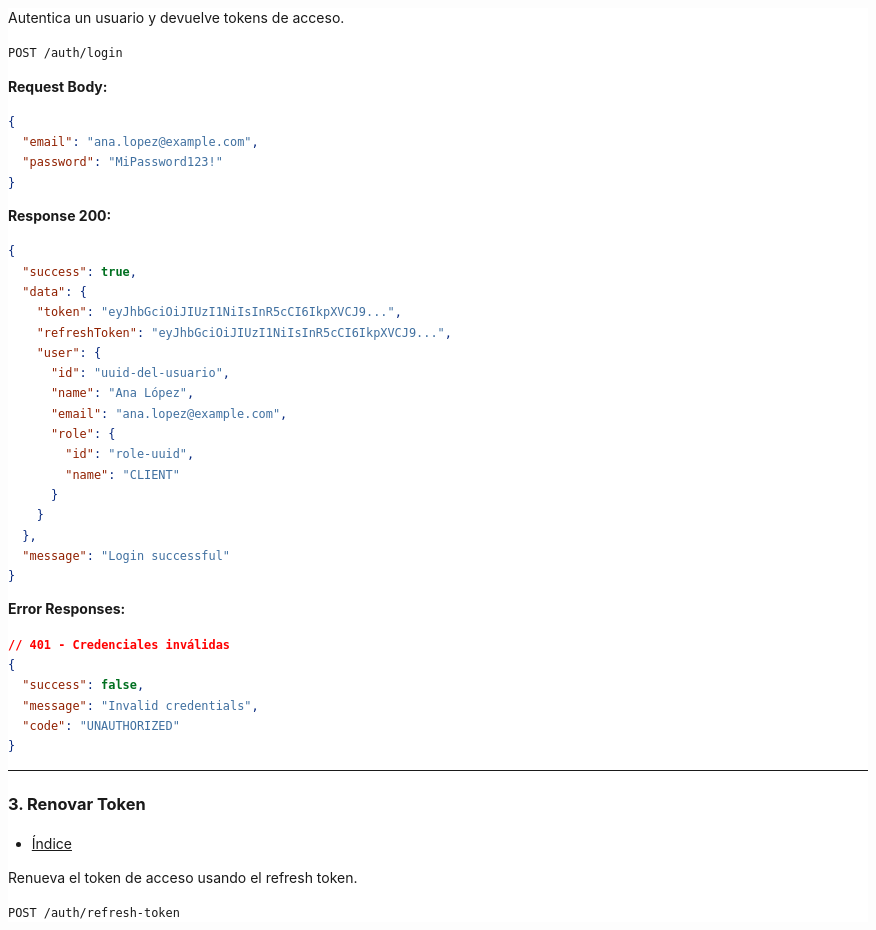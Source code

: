 Autentica un usuario y devuelve tokens de acceso.

```http
POST /auth/login
```

**Request Body:**
```json
{
  "email": "ana.lopez@example.com",
  "password": "MiPassword123!"
}
```

**Response 200:**
```json
{
  "success": true,
  "data": {
    "token": "eyJhbGciOiJIUzI1NiIsInR5cCI6IkpXVCJ9...",
    "refreshToken": "eyJhbGciOiJIUzI1NiIsInR5cCI6IkpXVCJ9...",
    "user": {
      "id": "uuid-del-usuario",
      "name": "Ana López",
      "email": "ana.lopez@example.com",
      "role": {
        "id": "role-uuid",
        "name": "CLIENT"
      }
    }
  },
  "message": "Login successful"
}
```

**Error Responses:**
```json
// 401 - Credenciales inválidas
{
  "success": false,
  "message": "Invalid credentials",
  "code": "UNAUTHORIZED"
}
```

---

### 3. Renovar Token

- [Índice](#índice)

Renueva el token de acceso usando el refresh token.

```http
POST /auth/refresh-token
```
